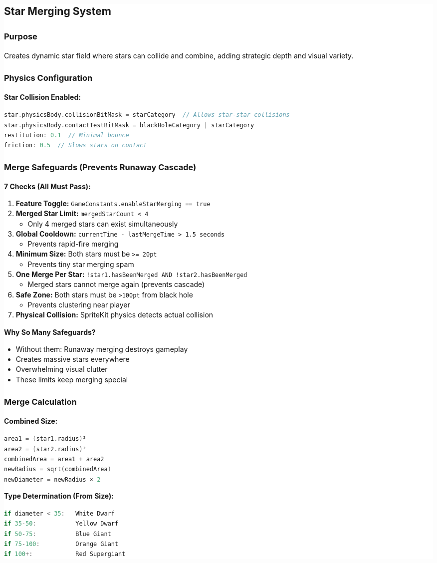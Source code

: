 
## Star Merging System

### Purpose
Creates dynamic star field where stars can collide and combine, adding strategic depth and visual variety.

### Physics Configuration

**Star Collision Enabled:**
```swift
star.physicsBody.collisionBitMask = starCategory  // Allows star-star collisions
star.physicsBody.contactTestBitMask = blackHoleCategory | starCategory
restitution: 0.1  // Minimal bounce
friction: 0.5  // Slows stars on contact
```

### Merge Safeguards (Prevents Runaway Cascade)

**7 Checks (All Must Pass):**

1. **Feature Toggle:** `GameConstants.enableStarMerging == true`
2. **Merged Star Limit:** `mergedStarCount < 4`
   - Only 4 merged stars can exist simultaneously
3. **Global Cooldown:** `currentTime - lastMergeTime > 1.5 seconds`
   - Prevents rapid-fire merging
4. **Minimum Size:** Both stars must be `>= 20pt`
   - Prevents tiny star merging spam
5. **One Merge Per Star:** `!star1.hasBeenMerged AND !star2.hasBeenMerged`
   - Merged stars cannot merge again (prevents cascade)
6. **Safe Zone:** Both stars must be `>100pt` from black hole
   - Prevents clustering near player
7. **Physical Collision:** SpriteKit physics detects actual collision

**Why So Many Safeguards?**
- Without them: Runaway merging destroys gameplay
- Creates massive stars everywhere
- Overwhelming visual clutter
- These limits keep merging special

### Merge Calculation

**Combined Size:**
```swift
area1 = (star1.radius)²
area2 = (star2.radius)²
combinedArea = area1 + area2
newRadius = sqrt(combinedArea)
newDiameter = newRadius × 2
```

**Type Determination (From Size):**
```swift
if diameter < 35:   White Dwarf
if 35-50:           Yellow Dwarf
if 50-75:           Blue Giant
if 75-100:          Orange Giant
if 100+:            Red Supergiant
```
